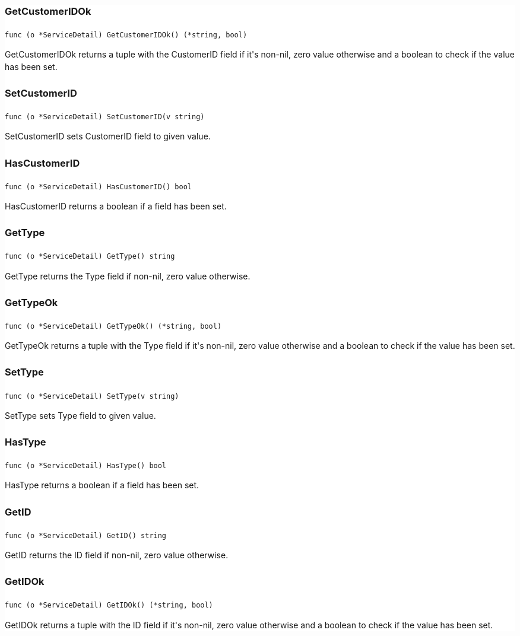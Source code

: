 ### GetCustomerIDOk

`func (o *ServiceDetail) GetCustomerIDOk() (*string, bool)`

GetCustomerIDOk returns a tuple with the CustomerID field if it's non-nil, zero value otherwise
and a boolean to check if the value has been set.

### SetCustomerID

`func (o *ServiceDetail) SetCustomerID(v string)`

SetCustomerID sets CustomerID field to given value.

### HasCustomerID

`func (o *ServiceDetail) HasCustomerID() bool`

HasCustomerID returns a boolean if a field has been set.

### GetType

`func (o *ServiceDetail) GetType() string`

GetType returns the Type field if non-nil, zero value otherwise.

### GetTypeOk

`func (o *ServiceDetail) GetTypeOk() (*string, bool)`

GetTypeOk returns a tuple with the Type field if it's non-nil, zero value otherwise
and a boolean to check if the value has been set.

### SetType

`func (o *ServiceDetail) SetType(v string)`

SetType sets Type field to given value.

### HasType

`func (o *ServiceDetail) HasType() bool`

HasType returns a boolean if a field has been set.

### GetID

`func (o *ServiceDetail) GetID() string`

GetID returns the ID field if non-nil, zero value otherwise.

### GetIDOk

`func (o *ServiceDetail) GetIDOk() (*string, bool)`

GetIDOk returns a tuple with the ID field if it's non-nil, zero value otherwise
and a boolean to check if the value has been set.
